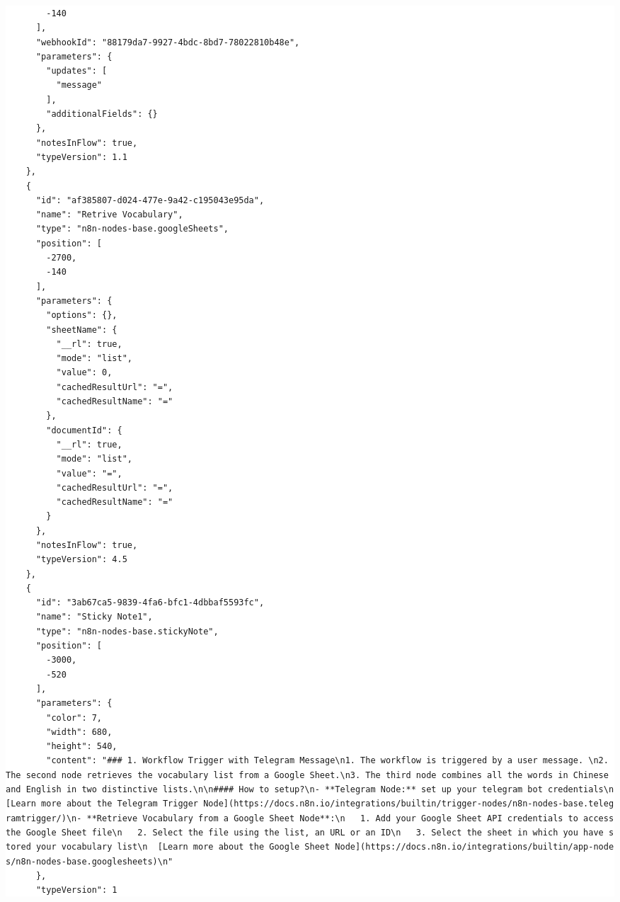 ```
        -140
      ],
      "webhookId": "88179da7-9927-4bdc-8bd7-78022810b48e",
      "parameters": {
        "updates": [
          "message"
        ],
        "additionalFields": {}
      },
      "notesInFlow": true,
      "typeVersion": 1.1
    },
    {
      "id": "af385807-d024-477e-9a42-c195043e95da",
      "name": "Retrive Vocabulary",
      "type": "n8n-nodes-base.googleSheets",
      "position": [
        -2700,
        -140
      ],
      "parameters": {
        "options": {},
        "sheetName": {
          "__rl": true,
          "mode": "list",
          "value": 0,
          "cachedResultUrl": "=",
          "cachedResultName": "="
        },
        "documentId": {
          "__rl": true,
          "mode": "list",
          "value": "=",
          "cachedResultUrl": "=",
          "cachedResultName": "="
        }
      },
      "notesInFlow": true,
      "typeVersion": 4.5
    },
    {
      "id": "3ab67ca5-9839-4fa6-bfc1-4dbbaf5593fc",
      "name": "Sticky Note1",
      "type": "n8n-nodes-base.stickyNote",
      "position": [
        -3000,
        -520
      ],
      "parameters": {
        "color": 7,
        "width": 680,
        "height": 540,
        "content": "### 1. Workflow Trigger with Telegram Message\n1. The workflow is triggered by a user message. \n2. The second node retrieves the vocabulary list from a Google Sheet.\n3. The third node combines all the words in Chinese and English in two distinctive lists.\n\n#### How to setup?\n- **Telegram Node:** set up your telegram bot credentials\n[Learn more about the Telegram Trigger Node](https://docs.n8n.io/integrations/builtin/trigger-nodes/n8n-nodes-base.telegramtrigger/)\n- **Retrieve Vocabulary from a Google Sheet Node**:\n   1. Add your Google Sheet API credentials to access the Google Sheet file\n   2. Select the file using the list, an URL or an ID\n   3. Select the sheet in which you have stored your vocabulary list\n  [Learn more about the Google Sheet Node](https://docs.n8n.io/integrations/builtin/app-nodes/n8n-nodes-base.googlesheets)\n"
      },
      "typeVersion": 1
```